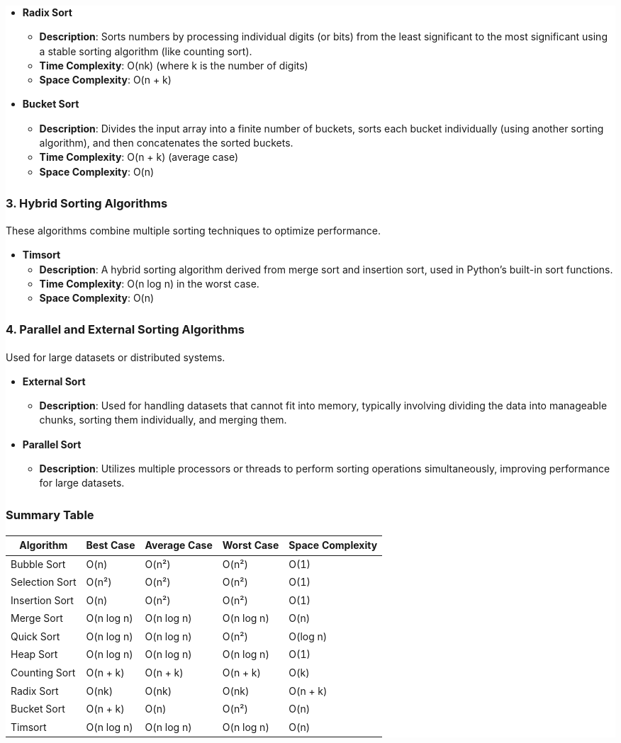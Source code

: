 - **Radix Sort**
    - **Description**: Sorts numbers by processing individual digits (or bits) from the least significant to the most significant using a stable sorting algorithm (like counting sort).
    - **Time Complexity**: O(nk) (where k is the number of digits)
    - **Space Complexity**: O(n + k)

- **Bucket Sort**
    - **Description**: Divides the input array into a finite number of buckets, sorts each bucket individually (using another sorting algorithm), and then concatenates the sorted buckets.
    - **Time Complexity**: O(n + k) (average case)
    - **Space Complexity**: O(n)

### 3. **Hybrid Sorting Algorithms**
These algorithms combine multiple sorting techniques to optimize performance.

- **Timsort**
    - **Description**: A hybrid sorting algorithm derived from merge sort and insertion sort, used in Python’s built-in sort functions.
    - **Time Complexity**: O(n log n) in the worst case.
    - **Space Complexity**: O(n)

### 4. **Parallel and External Sorting Algorithms**
Used for large datasets or distributed systems.

- **External Sort**
    - **Description**: Used for handling datasets that cannot fit into memory, typically involving dividing the data into manageable chunks, sorting them individually, and merging them.

- **Parallel Sort**
    - **Description**: Utilizes multiple processors or threads to perform sorting operations simultaneously, improving performance for large datasets.

### Summary Table

| **Algorithm**     | **Best Case** | **Average Case** | **Worst Case** | **Space Complexity** |
|--------------------|---------------|------------------|----------------|-----------------------|
| Bubble Sort        | O(n)          | O(n²)            | O(n²)          | O(1)                  |
| Selection Sort     | O(n²)         | O(n²)            | O(n²)          | O(1)                  |
| Insertion Sort     | O(n)          | O(n²)            | O(n²)          | O(1)                  |
| Merge Sort         | O(n log n)    | O(n log n)       | O(n log n)     | O(n)                  |
| Quick Sort         | O(n log n)    | O(n log n)       | O(n²)          | O(log n)              |
| Heap Sort          | O(n log n)    | O(n log n)       | O(n log n)     | O(1)                  |
| Counting Sort      | O(n + k)      | O(n + k)         | O(n + k)       | O(k)                  |
| Radix Sort         | O(nk)         | O(nk)            | O(nk)          | O(n + k)              |
| Bucket Sort        | O(n + k)      | O(n)             | O(n²)          | O(n)                  |
| Timsort            | O(n log n)    | O(n log n)       | O(n log n)     | O(n)                  |
